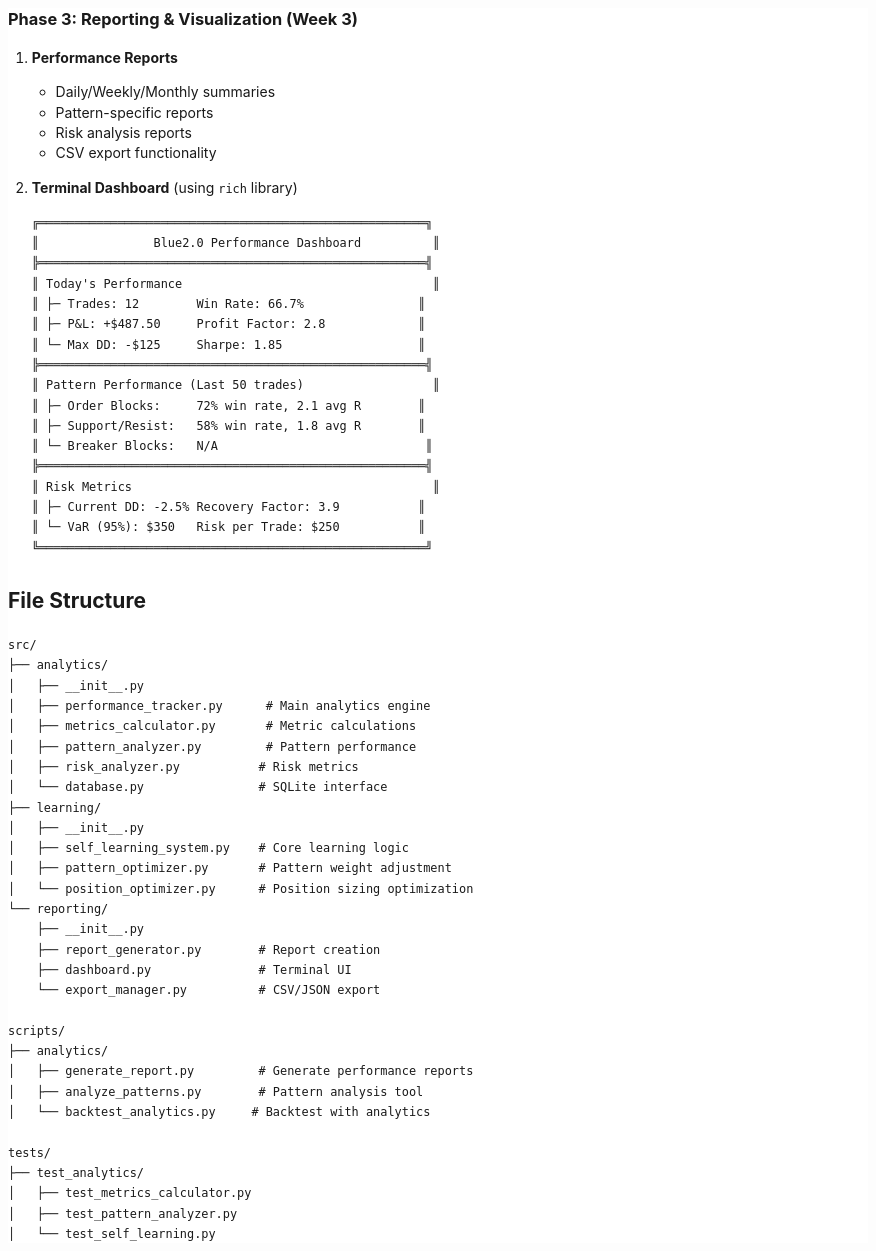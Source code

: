 ### Phase 3: Reporting & Visualization (Week 3)
1. **Performance Reports**
   - Daily/Weekly/Monthly summaries
   - Pattern-specific reports
   - Risk analysis reports
   - CSV export functionality

2. **Terminal Dashboard** (using `rich` library)
   ```
   ╔══════════════════════════════════════════════════════╗
   ║                Blue2.0 Performance Dashboard          ║
   ╠══════════════════════════════════════════════════════╣
   ║ Today's Performance                                   ║
   ║ ├─ Trades: 12        Win Rate: 66.7%                ║
   ║ ├─ P&L: +$487.50     Profit Factor: 2.8             ║
   ║ └─ Max DD: -$125     Sharpe: 1.85                   ║
   ╠══════════════════════════════════════════════════════╣
   ║ Pattern Performance (Last 50 trades)                  ║
   ║ ├─ Order Blocks:     72% win rate, 2.1 avg R        ║
   ║ ├─ Support/Resist:   58% win rate, 1.8 avg R        ║
   ║ └─ Breaker Blocks:   N/A                             ║
   ╠══════════════════════════════════════════════════════╣
   ║ Risk Metrics                                          ║
   ║ ├─ Current DD: -2.5% Recovery Factor: 3.9           ║
   ║ └─ VaR (95%): $350   Risk per Trade: $250           ║
   ╚══════════════════════════════════════════════════════╝
   ```

## File Structure
```
src/
├── analytics/
│   ├── __init__.py
│   ├── performance_tracker.py      # Main analytics engine
│   ├── metrics_calculator.py       # Metric calculations
│   ├── pattern_analyzer.py         # Pattern performance
│   ├── risk_analyzer.py           # Risk metrics
│   └── database.py                # SQLite interface
├── learning/
│   ├── __init__.py
│   ├── self_learning_system.py    # Core learning logic
│   ├── pattern_optimizer.py       # Pattern weight adjustment
│   └── position_optimizer.py      # Position sizing optimization
└── reporting/
    ├── __init__.py
    ├── report_generator.py        # Report creation
    ├── dashboard.py               # Terminal UI
    └── export_manager.py          # CSV/JSON export

scripts/
├── analytics/
│   ├── generate_report.py         # Generate performance reports
│   ├── analyze_patterns.py        # Pattern analysis tool
│   └── backtest_analytics.py     # Backtest with analytics

tests/
├── test_analytics/
│   ├── test_metrics_calculator.py
│   ├── test_pattern_analyzer.py
│   └── test_self_learning.py
```
